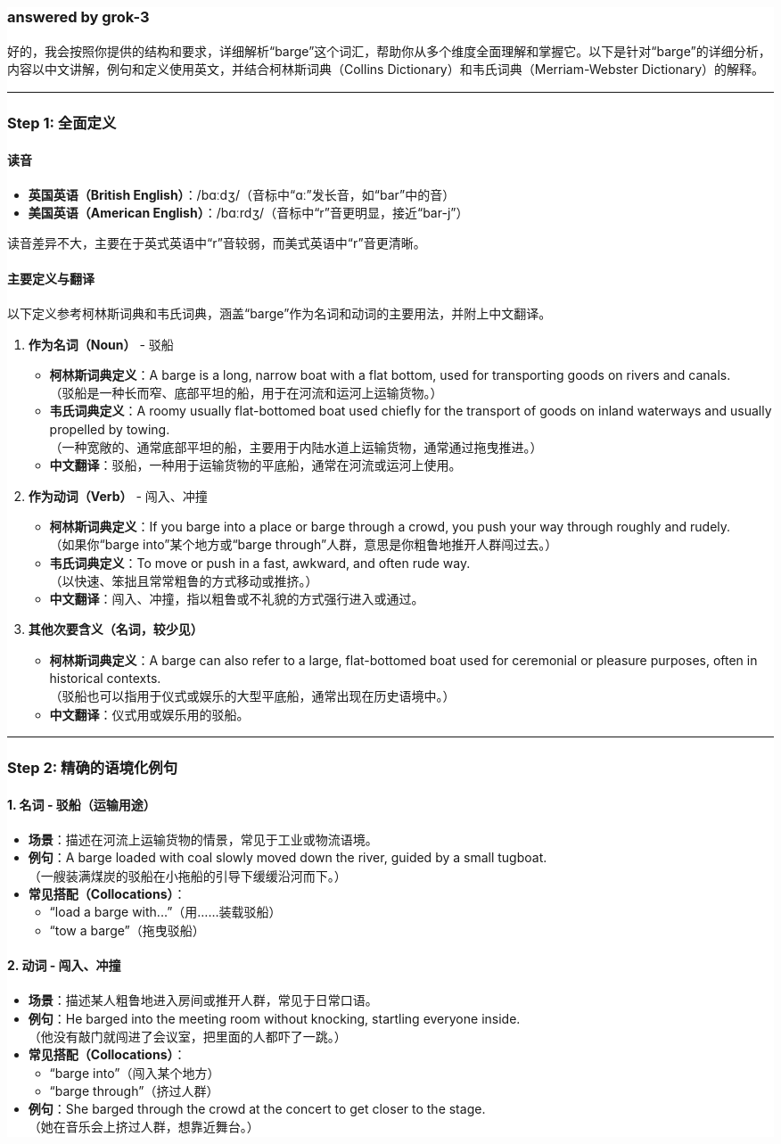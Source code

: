### answered by grok-3
好的，我会按照你提供的结构和要求，详细解析“barge”这个词汇，帮助你从多个维度全面理解和掌握它。以下是针对“barge”的详细分析，内容以中文讲解，例句和定义使用英文，并结合柯林斯词典（Collins Dictionary）和韦氏词典（Merriam-Webster Dictionary）的解释。

---

### Step 1: 全面定义

#### 读音
- **英国英语（British English）**：/bɑːdʒ/（音标中“ɑː”发长音，如“bar”中的音）
- **美国英语（American English）**：/bɑːrdʒ/（音标中“r”音更明显，接近“bar-j”）

读音差异不大，主要在于英式英语中“r”音较弱，而美式英语中“r”音更清晰。

#### 主要定义与翻译
以下定义参考柯林斯词典和韦氏词典，涵盖“barge”作为名词和动词的主要用法，并附上中文翻译。

1. **作为名词（Noun）** - 驳船
   - **柯林斯词典定义**：A barge is a long, narrow boat with a flat bottom, used for transporting goods on rivers and canals.  
     （驳船是一种长而窄、底部平坦的船，用于在河流和运河上运输货物。）
   - **韦氏词典定义**：A roomy usually flat-bottomed boat used chiefly for the transport of goods on inland waterways and usually propelled by towing.  
     （一种宽敞的、通常底部平坦的船，主要用于内陆水道上运输货物，通常通过拖曳推进。）
   - **中文翻译**：驳船，一种用于运输货物的平底船，通常在河流或运河上使用。

2. **作为动词（Verb）** - 闯入、冲撞
   - **柯林斯词典定义**：If you barge into a place or barge through a crowd, you push your way through roughly and rudely.  
     （如果你“barge into”某个地方或“barge through”人群，意思是你粗鲁地推开人群闯过去。）
   - **韦氏词典定义**：To move or push in a fast, awkward, and often rude way.  
     （以快速、笨拙且常常粗鲁的方式移动或推挤。）
   - **中文翻译**：闯入、冲撞，指以粗鲁或不礼貌的方式强行进入或通过。

3. **其他次要含义（名词，较少见）**
   - **柯林斯词典定义**：A barge can also refer to a large, flat-bottomed boat used for ceremonial or pleasure purposes, often in historical contexts.  
     （驳船也可以指用于仪式或娱乐的大型平底船，通常出现在历史语境中。）
   - **中文翻译**：仪式用或娱乐用的驳船。

---

### Step 2: 精确的语境化例句

#### 1. 名词 - 驳船（运输用途）
- **场景**：描述在河流上运输货物的情景，常见于工业或物流语境。
- **例句**：A barge loaded with coal slowly moved down the river, guided by a small tugboat.  
  （一艘装满煤炭的驳船在小拖船的引导下缓缓沿河而下。）
- **常见搭配（Collocations）**：
  - “load a barge with...”（用……装载驳船）
  - “tow a barge”（拖曳驳船）

#### 2. 动词 - 闯入、冲撞
- **场景**：描述某人粗鲁地进入房间或推开人群，常见于日常口语。
- **例句**：He barged into the meeting room without knocking, startling everyone inside.  
  （他没有敲门就闯进了会议室，把里面的人都吓了一跳。）
- **常见搭配（Collocations）**：
  - “barge into”（闯入某个地方）
  - “barge through”（挤过人群）
- **例句**：She barged through the crowd at the concert to get closer to the stage.  
  （她在音乐会上挤过人群，想靠近舞台。）
